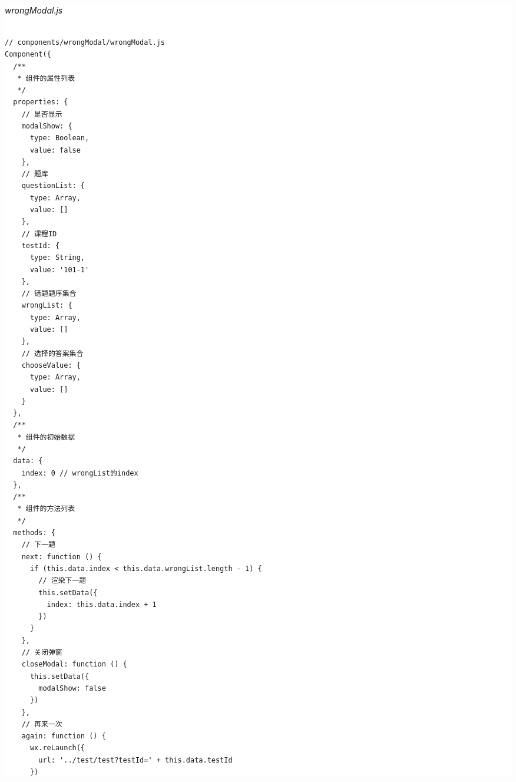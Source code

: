 ###### wrongModal.js
```
// components/wrongModal/wrongModal.js
Component({
  /**
   * 组件的属性列表
   */
  properties: {
    // 是否显示
    modalShow: {
      type: Boolean,
      value: false
    },
    // 题库
    questionList: {
      type: Array,
      value: []
    },
    // 课程ID
    testId: {
      type: String,
      value: '101-1'
    },
    // 错题题序集合
    wrongList: {
      type: Array,
      value: []
    },
    // 选择的答案集合
    chooseValue: {
      type: Array,
      value: []
    }
  },
  /**
   * 组件的初始数据
   */
  data: {
    index: 0 // wrongList的index
  },
  /**
   * 组件的方法列表
   */
  methods: {
    // 下一题
    next: function () {
      if (this.data.index < this.data.wrongList.length - 1) {
        // 渲染下一题
        this.setData({
          index: this.data.index + 1
        })
      }
    },
    // 关闭弹窗
    closeModal: function () {
      this.setData({
        modalShow: false
      })
    },
    // 再来一次
    again: function () {
      wx.reLaunch({
        url: '../test/test?testId=' + this.data.testId
      })
```